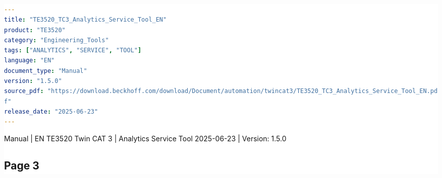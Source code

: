 ```yaml
---
title: "TE3520_TC3_Analytics_Service_Tool_EN"
product: "TE3520"
category: "Engineering_Tools"
tags: ["ANALYTICS", "SERVICE", "TOOL"]
language: "EN"
document_type: "Manual"
version: "1.5.0"
source_pdf: "https://download.beckhoff.com/download/Document/automation/twincat3/TE3520_TC3_Analytics_Service_Tool_EN.pdf"
release_date: "2025-06-23"
---
```

Manual | EN TE3520 Twin CAT 3 | Analytics Service Tool 2025-06-23 | Version: 1.5.0

## Page 3
